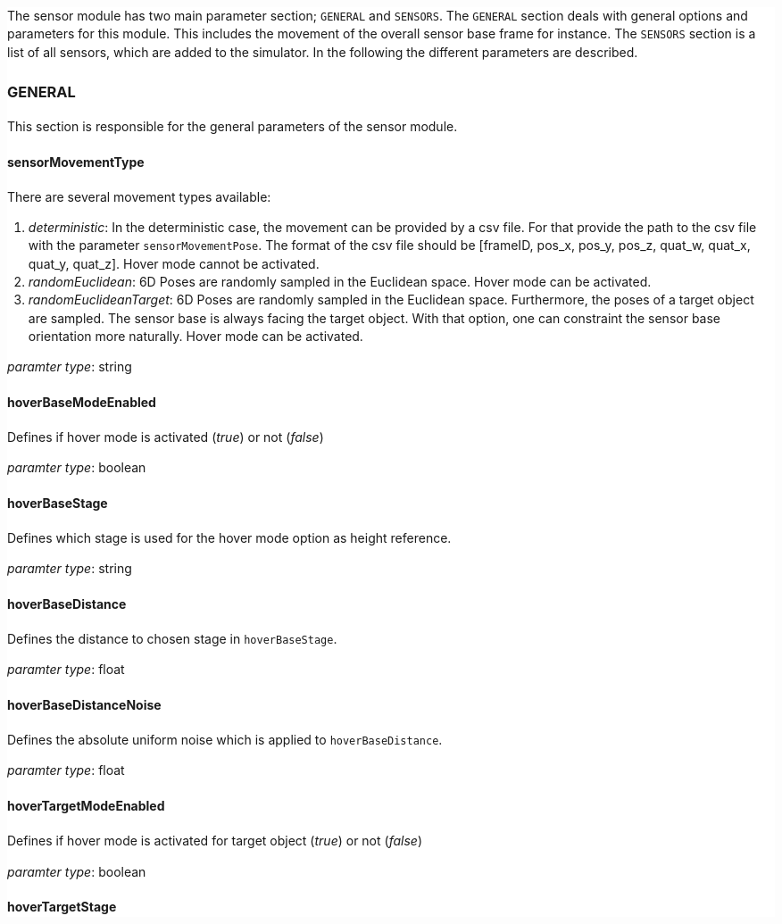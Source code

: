 The sensor module has two main parameter section; `GENERAL` and `SENSORS`.
The `GENERAL` section deals with general options and parameters for this module.
This includes the movement of the overall sensor base frame for instance.
The `SENSORS` section is a list of all sensors, which are added to the simulator.
In the following the different parameters are described.

### GENERAL

This section is responsible for the general parameters of the sensor module.

#### sensorMovementType

There are several movement types available:

1. _deterministic_: In the deterministic case, the movement can be provided by a csv file. For that provide the path to the csv file with the parameter `sensorMovementPose`. The format of the csv file should be [frameID, pos_x, pos_y, pos_z, quat_w, quat_x, quat_y, quat_z]. Hover mode cannot be activated.
2. _randomEuclidean_: 6D Poses are randomly sampled in the Euclidean space. Hover mode can be activated.
3. _randomEuclideanTarget_: 6D Poses are randomly sampled in the Euclidean space. Furthermore, the poses of a target object are sampled. The sensor base is always facing the target object. With that option, one can constraint the sensor base orientation more naturally. Hover mode can be activated.

_paramter type_: string

#### hoverBaseModeEnabled

Defines if hover mode is activated (_true_) or not (_false_)

_paramter type_: boolean


#### hoverBaseStage

Defines which stage is used for the hover mode option as height reference.

_paramter type_: string

#### hoverBaseDistance

Defines the distance to chosen stage in `hoverBaseStage`.

_paramter type_: float

#### hoverBaseDistanceNoise

Defines the absolute uniform noise which is applied to `hoverBaseDistance`.

_paramter type_: float

#### hoverTargetModeEnabled

Defines if hover mode is activated for target object (_true_) or not (_false_)

_paramter type_: boolean

#### hoverTargetStage
